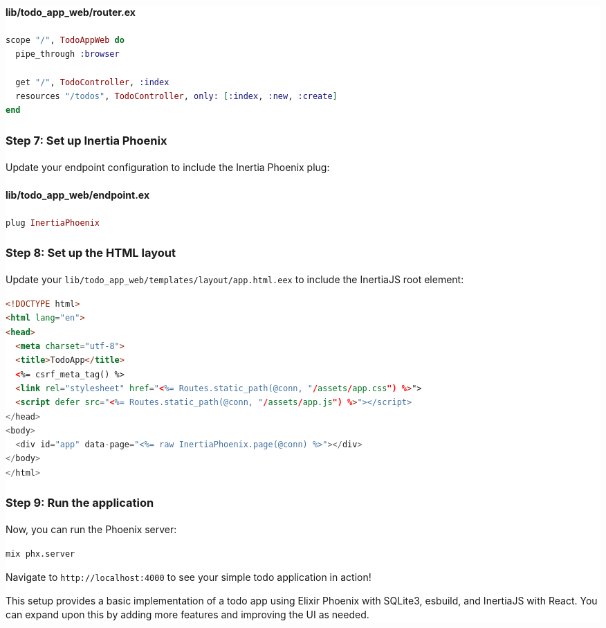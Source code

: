#### lib/todo_app_web/router.ex

```elixir
scope "/", TodoAppWeb do
  pipe_through :browser

  get "/", TodoController, :index
  resources "/todos", TodoController, only: [:index, :new, :create]
end
```

### Step 7: Set up Inertia Phoenix

Update your endpoint configuration to include the Inertia Phoenix plug:

#### lib/todo_app_web/endpoint.ex

```elixir
plug InertiaPhoenix
```

### Step 8: Set up the HTML layout

Update your `lib/todo_app_web/templates/layout/app.html.eex` to include the InertiaJS root element:

```html
<!DOCTYPE html>
<html lang="en">
<head>
  <meta charset="utf-8">
  <title>TodoApp</title>
  <%= csrf_meta_tag() %>
  <link rel="stylesheet" href="<%= Routes.static_path(@conn, "/assets/app.css") %>">
  <script defer src="<%= Routes.static_path(@conn, "/assets/app.js") %>"></script>
</head>
<body>
  <div id="app" data-page="<%= raw InertiaPhoenix.page(@conn) %>"></div>
</body>
</html>
```

### Step 9: Run the application

Now, you can run the Phoenix server:

```sh
mix phx.server
```

Navigate to `http://localhost:4000` to see your simple todo application in action!

This setup provides a basic implementation of a todo app using Elixir Phoenix with SQLite3, esbuild, and InertiaJS with React. You can expand upon this by adding more features and improving the UI as needed.
